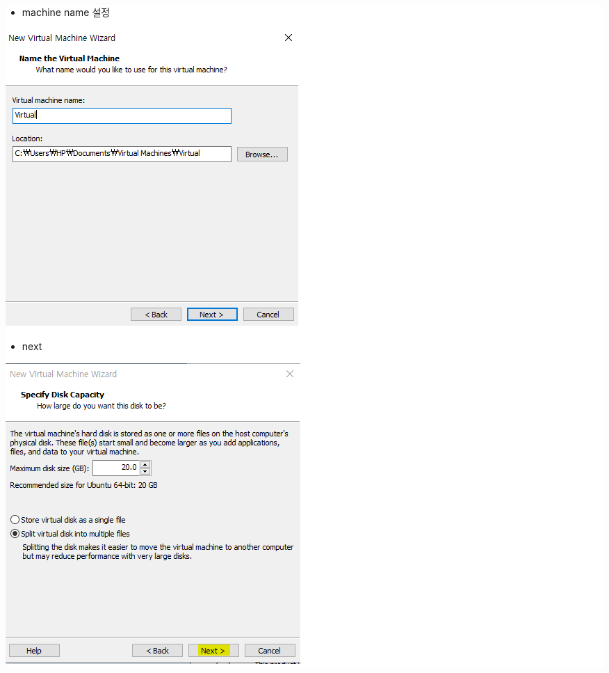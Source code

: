   

  - machine name 설정

  ![image-20210330101311515](images/image-20210330101311515.png) 

  

  - next

  ![image-20210330101338864](images/image-20210330101338864.png) 
